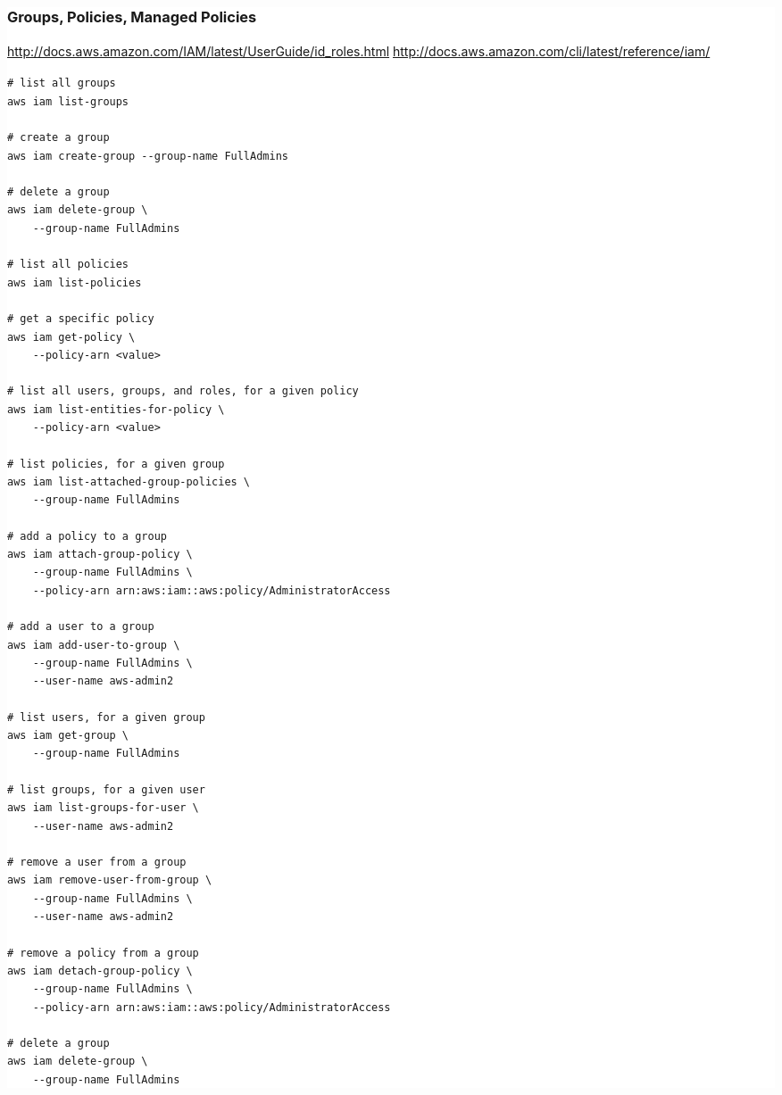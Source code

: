 

### Groups, Policies, Managed Policies

http://docs.aws.amazon.com/IAM/latest/UserGuide/id_roles.html
http://docs.aws.amazon.com/cli/latest/reference/iam/

```shell
# list all groups
aws iam list-groups

# create a group
aws iam create-group --group-name FullAdmins

# delete a group
aws iam delete-group \
    --group-name FullAdmins

# list all policies
aws iam list-policies

# get a specific policy
aws iam get-policy \
    --policy-arn <value>

# list all users, groups, and roles, for a given policy
aws iam list-entities-for-policy \
    --policy-arn <value>

# list policies, for a given group
aws iam list-attached-group-policies \
    --group-name FullAdmins

# add a policy to a group
aws iam attach-group-policy \
    --group-name FullAdmins \
    --policy-arn arn:aws:iam::aws:policy/AdministratorAccess

# add a user to a group
aws iam add-user-to-group \
    --group-name FullAdmins \
    --user-name aws-admin2

# list users, for a given group
aws iam get-group \
    --group-name FullAdmins

# list groups, for a given user
aws iam list-groups-for-user \
    --user-name aws-admin2

# remove a user from a group
aws iam remove-user-from-group \
    --group-name FullAdmins \
    --user-name aws-admin2

# remove a policy from a group
aws iam detach-group-policy \
    --group-name FullAdmins \
    --policy-arn arn:aws:iam::aws:policy/AdministratorAccess

# delete a group
aws iam delete-group \
    --group-name FullAdmins
```